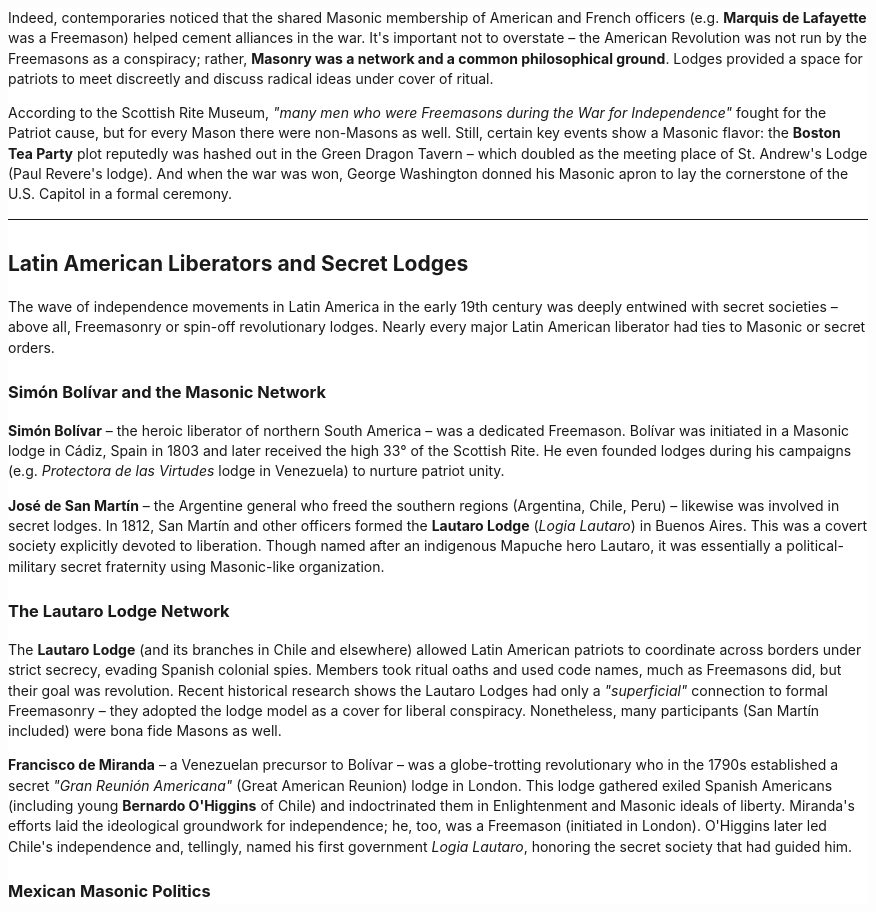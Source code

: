 Indeed, contemporaries noticed that the shared Masonic membership of American and French officers (e.g. **Marquis de Lafayette** was a Freemason) helped cement alliances in the war. It's important not to overstate – the American Revolution was not run by the Freemasons as a conspiracy; rather, **Masonry was a network and a common philosophical ground**. Lodges provided a space for patriots to meet discreetly and discuss radical ideas under cover of ritual.

According to the Scottish Rite Museum, *"many men who were Freemasons during the War for Independence"* fought for the Patriot cause, but for every Mason there were non-Masons as well. Still, certain key events show a Masonic flavor: the **Boston Tea Party** plot reputedly was hashed out in the Green Dragon Tavern – which doubled as the meeting place of St. Andrew's Lodge (Paul Revere's lodge). And when the war was won, George Washington donned his Masonic apron to lay the cornerstone of the U.S. Capitol in a formal ceremony.

---

## Latin American Liberators and Secret Lodges

The wave of independence movements in Latin America in the early 19th century was deeply entwined with secret societies – above all, Freemasonry or spin-off revolutionary lodges. Nearly every major Latin American liberator had ties to Masonic or secret orders.

### Simón Bolívar and the Masonic Network

**Simón Bolívar** – the heroic liberator of northern South America – was a dedicated Freemason. Bolívar was initiated in a Masonic lodge in Cádiz, Spain in 1803 and later received the high 33° of the Scottish Rite. He even founded lodges during his campaigns (e.g. *Protectora de las Virtudes* lodge in Venezuela) to nurture patriot unity.

**José de San Martín** – the Argentine general who freed the southern regions (Argentina, Chile, Peru) – likewise was involved in secret lodges. In 1812, San Martín and other officers formed the **Lautaro Lodge** (*Logia Lautaro*) in Buenos Aires. This was a covert society explicitly devoted to liberation. Though named after an indigenous Mapuche hero Lautaro, it was essentially a political-military secret fraternity using Masonic-like organization.

### The Lautaro Lodge Network

The **Lautaro Lodge** (and its branches in Chile and elsewhere) allowed Latin American patriots to coordinate across borders under strict secrecy, evading Spanish colonial spies. Members took ritual oaths and used code names, much as Freemasons did, but their goal was revolution. Recent historical research shows the Lautaro Lodges had only a *"superficial"* connection to formal Freemasonry – they adopted the lodge model as a cover for liberal conspiracy. Nonetheless, many participants (San Martín included) were bona fide Masons as well.

**Francisco de Miranda** – a Venezuelan precursor to Bolívar – was a globe-trotting revolutionary who in the 1790s established a secret *"Gran Reunión Americana"* (Great American Reunion) lodge in London. This lodge gathered exiled Spanish Americans (including young **Bernardo O'Higgins** of Chile) and indoctrinated them in Enlightenment and Masonic ideals of liberty. Miranda's efforts laid the ideological groundwork for independence; he, too, was a Freemason (initiated in London). O'Higgins later led Chile's independence and, tellingly, named his first government *Logia Lautaro*, honoring the secret society that had guided him.

### Mexican Masonic Politics

